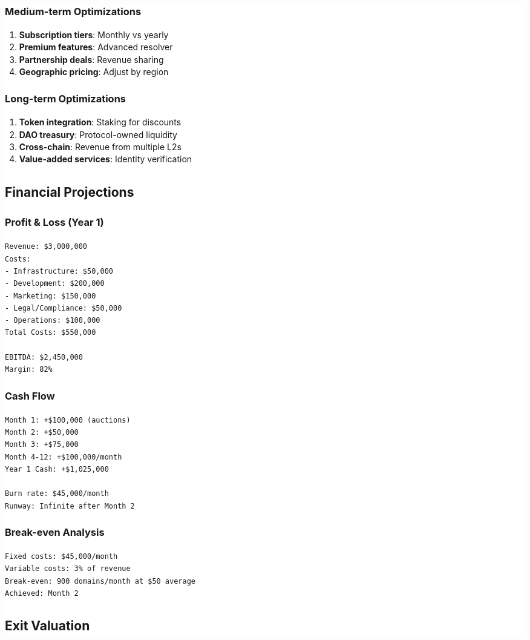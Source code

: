 ### Medium-term Optimizations
1. **Subscription tiers**: Monthly vs yearly
2. **Premium features**: Advanced resolver
3. **Partnership deals**: Revenue sharing
4. **Geographic pricing**: Adjust by region

### Long-term Optimizations
1. **Token integration**: Staking for discounts
2. **DAO treasury**: Protocol-owned liquidity
3. **Cross-chain**: Revenue from multiple L2s
4. **Value-added services**: Identity verification

## Financial Projections

### Profit & Loss (Year 1)
```
Revenue: $3,000,000
Costs:
- Infrastructure: $50,000
- Development: $200,000
- Marketing: $150,000
- Legal/Compliance: $50,000
- Operations: $100,000
Total Costs: $550,000

EBITDA: $2,450,000
Margin: 82%
```

### Cash Flow
```
Month 1: +$100,000 (auctions)
Month 2: +$50,000
Month 3: +$75,000
Month 4-12: +$100,000/month
Year 1 Cash: +$1,025,000

Burn rate: $45,000/month
Runway: Infinite after Month 2
```

### Break-even Analysis
```
Fixed costs: $45,000/month
Variable costs: 3% of revenue
Break-even: 900 domains/month at $50 average
Achieved: Month 2
```

## Exit Valuation
